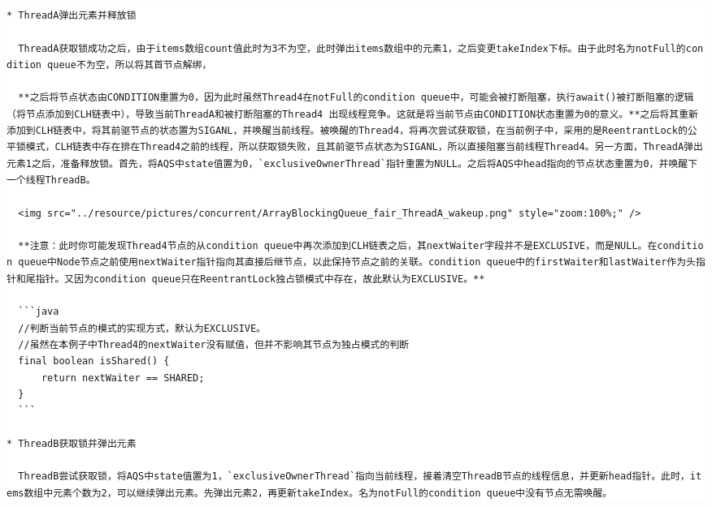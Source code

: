     * ThreadA弹出元素并释放锁

      ThreadA获取锁成功之后，由于items数组count值此时为3不为空，此时弹出items数组中的元素1，之后变更takeIndex下标。由于此时名为notFull的condition queue不为空，所以将其首节点解绑，

      **之后将节点状态由CONDITION重置为0，因为此时虽然Thread4在notFull的condition queue中，可能会被打断阻塞，执行await()被打断阻塞的逻辑（将节点添加到CLH链表中），导致当前ThreadA和被打断阻塞的Thread4 出现线程竞争。这就是将当前节点由CONDITION状态重置为0的意义。**之后将其重新添加到CLH链表中，将其前驱节点的状态置为SIGANL，并唤醒当前线程。被唤醒的Thread4，将再次尝试获取锁，在当前例子中，采用的是ReentrantLock的公平锁模式，CLH链表中存在排在Thread4之前的线程，所以获取锁失败，且其前驱节点状态为SIGANL，所以直接阻塞当前线程Thread4。另一方面，ThreadA弹出元素1之后，准备释放锁。首先，将AQS中state值置为0，`exclusiveOwnerThread`指针重置为NULL。之后将AQS中head指向的节点状态重置为0，并唤醒下一个线程ThreadB。

      <img src="../resource/pictures/concurrent/ArrayBlockingQueue_fair_ThreadA_wakeup.png" style="zoom:100%;" />

      **注意：此时你可能发现Thread4节点的从condition queue中再次添加到CLH链表之后，其nextWaiter字段并不是EXCLUSIVE，而是NULL。在condition queue中Node节点之前使用nextWaiter指针指向其直接后继节点，以此保持节点之前的关联。condition queue中的firstWaiter和lastWaiter作为头指针和尾指针。又因为condition queue只在ReentrantLock独占锁模式中存在，故此默认为EXCLUSIVE。**

      ```java
      //判断当前节点的模式的实现方式，默认为EXCLUSIVE。
      //虽然在本例子中Thread4的nextWaiter没有赋值，但并不影响其节点为独占模式的判断
      final boolean isShared() {
          return nextWaiter == SHARED;
      }
      ```

    * ThreadB获取锁并弹出元素

      ThreadB尝试获取锁，将AQS中state值置为1，`exclusiveOwnerThread`指向当前线程，接着清空ThreadB节点的线程信息，并更新head指针。此时，items数组中元素个数为2，可以继续弹出元素。先弹出元素2，再更新takeIndex。名为notFull的condition queue中没有节点无需唤醒。
